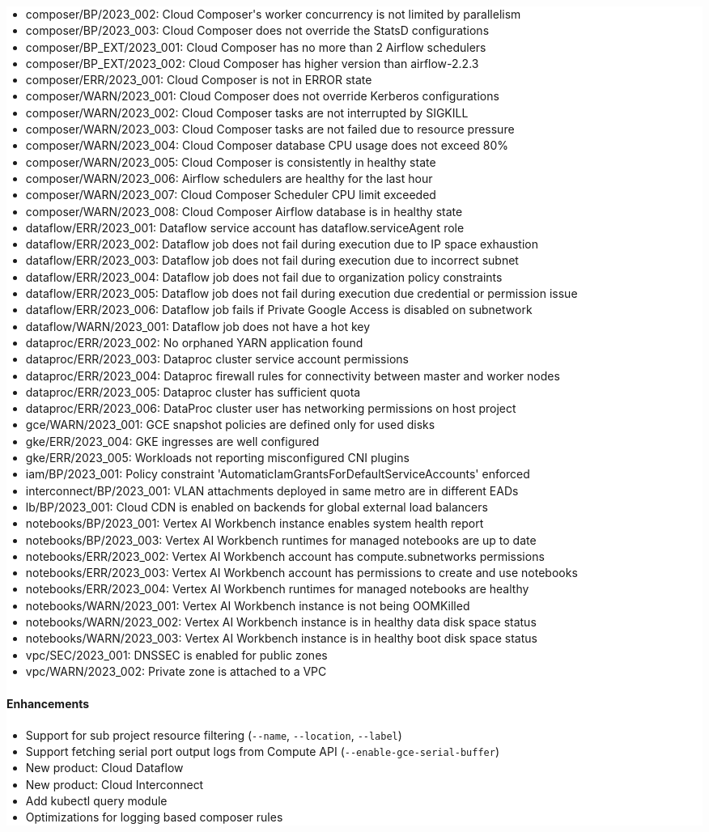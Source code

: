 - composer/BP/2023\_002: Cloud Composer's worker concurrency is not limited by parallelism
- composer/BP/2023\_003: Cloud Composer does not override the StatsD configurations
- composer/BP\_EXT/2023\_001: Cloud Composer has no more than 2 Airflow schedulers
- composer/BP\_EXT/2023\_002: Cloud Composer has higher version than airflow-2.2.3
- composer/ERR/2023\_001: Cloud Composer is not in ERROR state
- composer/WARN/2023\_001: Cloud Composer does not override Kerberos configurations
- composer/WARN/2023\_002: Cloud Composer tasks are not interrupted by SIGKILL
- composer/WARN/2023\_003: Cloud Composer tasks are not failed due to resource pressure
- composer/WARN/2023\_004: Cloud Composer database CPU usage does not exceed 80%
- composer/WARN/2023\_005: Cloud Composer is consistently in healthy state
- composer/WARN/2023\_006: Airflow schedulers are healthy for the last hour
- composer/WARN/2023\_007: Cloud Composer Scheduler CPU limit exceeded
- composer/WARN/2023\_008: Cloud Composer Airflow database is in healthy state
- dataflow/ERR/2023\_001: Dataflow service account has dataflow.serviceAgent role
- dataflow/ERR/2023\_002: Dataflow job does not fail during execution due to IP space exhaustion
- dataflow/ERR/2023\_003: Dataflow job does not fail during execution due to incorrect subnet
- dataflow/ERR/2023\_004: Dataflow job does not fail due to organization policy constraints
- dataflow/ERR/2023\_005: Dataflow job does not fail during execution due credential or permission issue
- dataflow/ERR/2023\_006: Dataflow job fails if Private Google Access is disabled on subnetwork
- dataflow/WARN/2023\_001: Dataflow job does not have a hot key
- dataproc/ERR/2023\_002: No orphaned YARN application found
- dataproc/ERR/2023\_003: Dataproc cluster service account permissions
- dataproc/ERR/2023\_004: Dataproc firewall rules for connectivity between master and worker nodes
- dataproc/ERR/2023\_005: Dataproc cluster has sufficient quota
- dataproc/ERR/2023\_006: DataProc cluster user has networking permissions on host project
- gce/WARN/2023\_001: GCE snapshot policies are defined only for used disks
- gke/ERR/2023\_004: GKE ingresses are well configured
- gke/ERR/2023\_005: Workloads not reporting misconfigured CNI plugins
- iam/BP/2023\_001: Policy constraint 'AutomaticIamGrantsForDefaultServiceAccounts' enforced
- interconnect/BP/2023\_001: VLAN attachments deployed in same metro are in different EADs
- lb/BP/2023\_001: Cloud CDN is enabled on backends for global external load balancers
- notebooks/BP/2023\_001: Vertex AI Workbench instance enables system health report
- notebooks/BP/2023\_003: Vertex AI Workbench runtimes for managed notebooks are up to date
- notebooks/ERR/2023\_002: Vertex AI Workbench account has compute.subnetworks permissions
- notebooks/ERR/2023\_003: Vertex AI Workbench account has permissions to create and use notebooks
- notebooks/ERR/2023\_004: Vertex AI Workbench runtimes for managed notebooks are healthy
- notebooks/WARN/2023\_001: Vertex AI Workbench instance is not being OOMKilled
- notebooks/WARN/2023\_002: Vertex AI Workbench instance is in healthy data disk space status
- notebooks/WARN/2023\_003: Vertex AI Workbench instance is in healthy boot disk space status
- vpc/SEC/2023\_001: DNSSEC is enabled for public zones
- vpc/WARN/2023\_002: Private zone is attached to a VPC

#### Enhancements

- Support for sub project resource filtering (`--name`, `--location`, `--label`)
- Support fetching serial port output logs from Compute API (`--enable-gce-serial-buffer`)
- New product: Cloud Dataflow
- New product: Cloud Interconnect
- Add kubectl query module
- Optimizations for logging based composer rules
